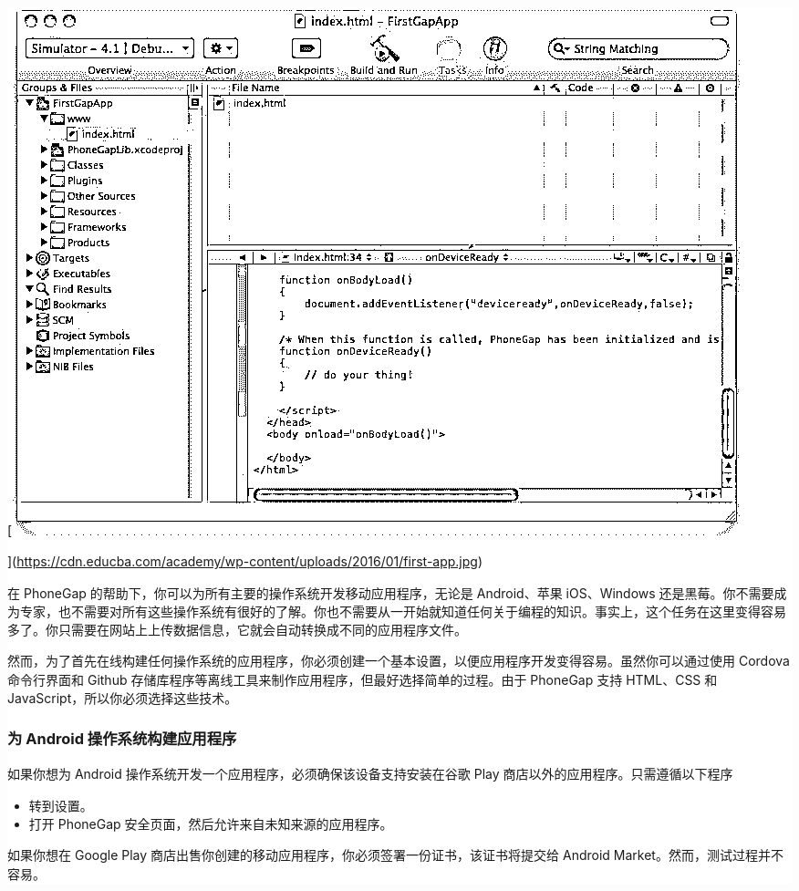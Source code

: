 [![first app](img/9759a2e5618593e1e7b67fc192a28cc9.png)

](https://cdn.educba.com/academy/wp-content/uploads/2016/01/first-app.jpg) 

在 PhoneGap 的帮助下，你可以为所有主要的操作系统开发移动应用程序，无论是 Android、苹果 iOS、Windows 还是黑莓。你不需要成为专家，也不需要对所有这些操作系统有很好的了解。你也不需要从一开始就知道任何关于编程的知识。事实上，这个任务在这里变得容易多了。你只需要在网站上上传数据信息，它就会自动转换成不同的应用程序文件。

然而，为了首先在线构建任何操作系统的应用程序，你必须创建一个基本设置，以便应用程序开发变得容易。虽然你可以通过使用 Cordova 命令行界面和 Github 存储库程序等离线工具来制作应用程序，但最好选择简单的过程。由于 PhoneGap 支持 HTML、CSS 和 JavaScript，所以你必须选择这些技术。

### 为 Android 操作系统构建应用程序

如果你想为 Android 操作系统开发一个应用程序，必须确保该设备支持安装在谷歌 Play 商店以外的应用程序。只需遵循以下程序

*   转到设置。
*   打开 PhoneGap 安全页面，然后允许来自未知来源的应用程序。

如果你想在 Google Play 商店出售你创建的移动应用程序，你必须签署一份证书，该证书将提交给 Android Market。然而，测试过程并不容易。
